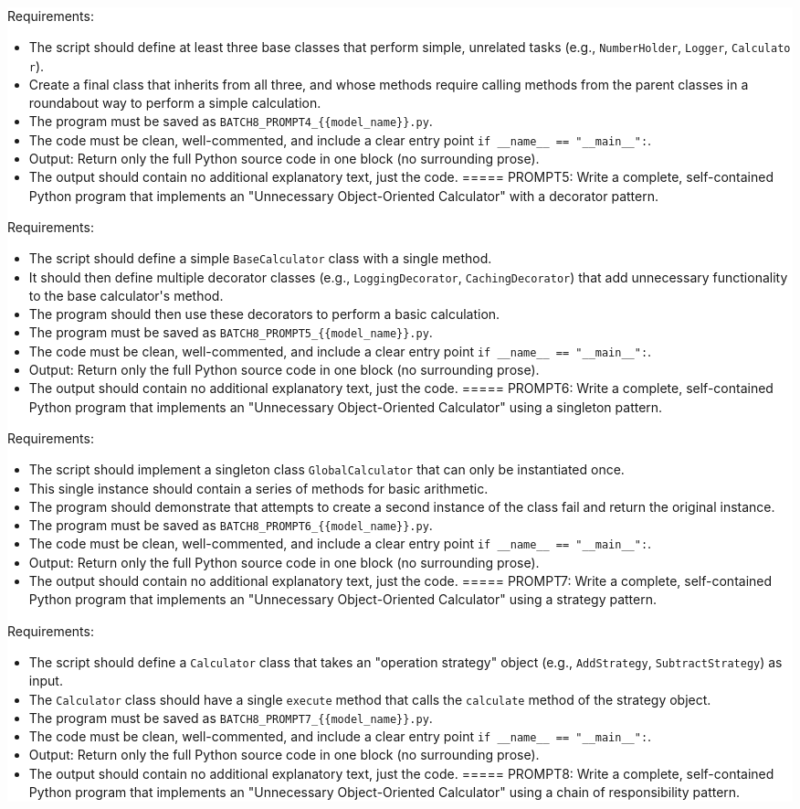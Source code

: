 Requirements:

- The script should define at least three base classes that perform simple, unrelated tasks (e.g., `NumberHolder`, `Logger`, `Calculator`).
- Create a final class that inherits from all three, and whose methods require calling methods from the parent classes in a roundabout way to perform a simple calculation.
- The program must be saved as `BATCH8_PROMPT4_{{model_name}}.py`.
- The code must be clean, well-commented, and include a clear entry point `if __name__ == "__main__":`.
- Output: Return only the full Python source code in one block (no surrounding prose).
- The output should contain no additional explanatory text, just the code.
=====
PROMPT5: 
Write a complete, self-contained Python program that implements an "Unnecessary Object-Oriented Calculator" with a decorator pattern.

Requirements:

- The script should define a simple `BaseCalculator` class with a single method.
- It should then define multiple decorator classes (e.g., `LoggingDecorator`, `CachingDecorator`) that add unnecessary functionality to the base calculator's method.
- The program should then use these decorators to perform a basic calculation.
- The program must be saved as `BATCH8_PROMPT5_{{model_name}}.py`.
- The code must be clean, well-commented, and include a clear entry point `if __name__ == "__main__":`.
- Output: Return only the full Python source code in one block (no surrounding prose).
- The output should contain no additional explanatory text, just the code.
=====
PROMPT6: 
Write a complete, self-contained Python program that implements an "Unnecessary Object-Oriented Calculator" using a singleton pattern.

Requirements:

- The script should implement a singleton class `GlobalCalculator` that can only be instantiated once.
- This single instance should contain a series of methods for basic arithmetic.
- The program should demonstrate that attempts to create a second instance of the class fail and return the original instance.
- The program must be saved as `BATCH8_PROMPT6_{{model_name}}.py`.
- The code must be clean, well-commented, and include a clear entry point `if __name__ == "__main__":`.
- Output: Return only the full Python source code in one block (no surrounding prose).
- The output should contain no additional explanatory text, just the code.
=====
PROMPT7: 
Write a complete, self-contained Python program that implements an "Unnecessary Object-Oriented Calculator" using a strategy pattern.

Requirements:

- The script should define a `Calculator` class that takes an "operation strategy" object (e.g., `AddStrategy`, `SubtractStrategy`) as input.
- The `Calculator` class should have a single `execute` method that calls the `calculate` method of the strategy object.
- The program must be saved as `BATCH8_PROMPT7_{{model_name}}.py`.
- The code must be clean, well-commented, and include a clear entry point `if __name__ == "__main__":`.
- Output: Return only the full Python source code in one block (no surrounding prose).
- The output should contain no additional explanatory text, just the code.
=====
PROMPT8: 
Write a complete, self-contained Python program that implements an "Unnecessary Object-Oriented Calculator" using a chain of responsibility pattern.
